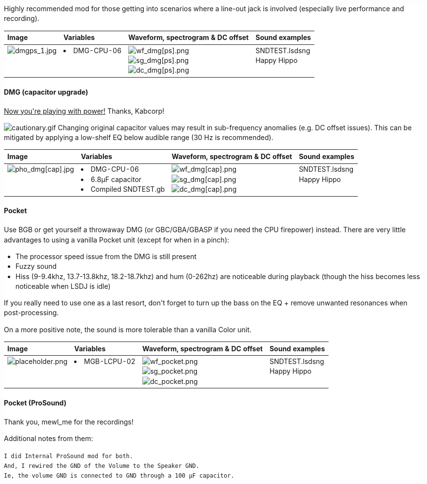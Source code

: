 Highly recommended mod for those getting into scenarios where a line-out jack is involved (especially live performance and recording).

| Image                                    | Variables                                | Waveform, spectrogram & DC offset                                                           | Sound examples                                                                                                                                                                                                                                                                                    |
| :--------------------------------------- | :--------------------------------------- | :------------------------------------------------------------------------------- | :------------------------------------------------------------------------------------------------------------------------------------------------------------------------------------------------------------------------------------------------------------------------------------------------ |
| ![dmgps_1.jpg](/aquellexws/img/dmgps_1.jpg) | <li>DMG-CPU-06</li> | ![wf_dmg[ps].png](/aquellexws/img/wf_dmg[ps].png)<br>![sg_dmg[ps].png](/aquellexws/img/sg_dmg[ps].png)<br>![dc_dmg[ps].png](/aquellexws/img/dc_dmg[ps].png) | SNDTEST.lsdsng<audio controls preload="none"><source src="/aquellexws/snd/sndtest_dmg_[ps].ogg"><a href="/aquellexws/snd/sndtest_dmg_[ps].ogg"> .ogg</a></audio><br>Happy Hippo<audio controls preload="none"><source src="/aquellexws/snd/happyhippo_dmg_[ps].ogg"><a href="/aquellexws/snd/happyhippo_color_dmg_[ps].ogg"> .ogg</a></audio> |

#### DMG (capacitor upgrade)

<a href="http://www.inspektorgadjet.com/gameboy-bass-boost/" target="_blank">Now you're playing with power!</a> Thanks, Kabcorp!

![cautionary.gif](/aquellexws/img/cautionary.gif) Changing original capacitor values may result in sub-frequency anomalies (e.g. DC offset issues). This can be mitigated by applying a low-shelf EQ below audible range (30 Hz is recommended).

| Image                                    | Variables                                | Waveform, spectrogram & DC offset                                                           | Sound examples                                                                                                                                                                                                                                                                                    |
| :--------------------------------------- | :--------------------------------------- | :------------------------------------------------------------------------------- | :------------------------------------------------------------------------------------------------------------------------------------------------------------------------------------------------------------------------------------------------------------------------------------------------ |
| ![pho_dmg[cap].jpg](/aquellexws/img/pho_dmg[cap].jpg) | <li>DMG-CPU-06</li> <li>6.8µF capacitor</li> <li>Compiled SNDTEST.gb</li> | ![wf_dmg[cap].png](/aquellexws/img/wf_dmg[cap].png)<br>![sg_dmg[cap].png](/aquellexws/img/sg_dmg[cap].png)<br>![dc_dmg[cap].png](/aquellexws/img/dc_dmg[cap].png) | SNDTEST.lsdsng<audio controls preload="none"><source src="/aquellexws/snd/sndtest_dmg[cap].ogg"><a href="/aquellexws/snd/sndtest_dmg[cap].ogg"> .ogg</a></audio><br>Happy Hippo<audio controls preload="none"><source src="/aquellexws/snd/happyhippo_dmg[cap].ogg"><a href="/aquellexws/snd/happyhippo_color_dmg[cap].ogg"> .ogg</a></audio> |

#### Pocket

Use BGB or get yourself a throwaway DMG (or GBC/GBA/GBASP if you need the CPU firepower) instead. There are very little advantages to using a vanilla Pocket unit (except for when in a pinch):

- The processor speed issue from the DMG is still present
- Fuzzy sound
- Hiss (9-9.4khz, 13.7-13.8khz, 18.2-18.7khz) and hum (0-262hz) are noticeable during playback (though the hiss becomes less noticeable when LSDJ is idle)

If you really need to use one as a last resort, don't forget to turn up the bass on the EQ + remove unwanted resonances when post-processing.

On a more positive note, the sound is more tolerable than a vanilla Color unit.

| Image                                    | Variables        | Waveform, spectrogram & DC offset                                                       | Sound examples                                                                                                                                                                                                                                                                      |
| :--------------------------------------- | :--------------- | :--------------------------------------------------------------------------- | :---------------------------------------------------------------------------------------------------------------------------------------------------------------------------------------------------------------------------------------------------------------------------------- |
| ![placeholder.png](/aquellexws/img/placeholder.png) | <li>MGB-LCPU-02</li> | ![wf_pocket.png](/aquellexws/img/wf_pocket.png)<br>![sg_pocket.png](/aquellexws/img/sg_pocket.png)<br>![dc_pocket.png](/aquellexws/img/dc_pocket.png) | SNDTEST.lsdsng<audio controls preload="none"><source src="/aquellexws/snd/sndtest_pocket.ogg"><a href="/aquellexws/snd/sndtest_pocket.ogg"> .ogg</a></audio><br>Happy Hippo<audio controls preload="none"><source src="/aquellexws/snd/happyhippo_pocket.ogg"><a href="/aquellexws/snd/happyhippo_pocket.ogg"> .ogg</a></audio> |

#### Pocket (ProSound)

Thank you, mewl_me for the recordings!

Additional notes from them:<p> ```I did Internal ProSound mod for both.```<br>
```And, I rewired the GND of the Volume to the Speaker GND.```<br>
```Ie, the volume GND is connected to GND through a 100 μF capacitor.```<br>
```